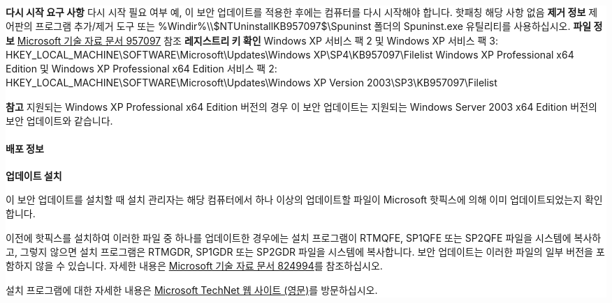 </tr>
<tr class="odd">
<td style="border:1px solid black;"><strong>다시 시작 요구 사항</strong></td>
<td style="border:1px solid black;"></td>
</tr>
<tr class="even">
<td style="border:1px solid black;">다시 시작 필요 여부</td>
<td style="border:1px solid black;">예, 이 보안 업데이트를 적용한 후에는 컴퓨터를 다시 시작해야 합니다.</td>
</tr>
<tr class="odd">
<td style="border:1px solid black;">핫패칭</td>
<td style="border:1px solid black;">해당 사항 없음</td>
</tr>
<tr class="even">
<td style="border:1px solid black;"><strong>제거 정보</strong></td>
<td style="border:1px solid black;">제어판의 프로그램 추가/제거 도구 또는 %Windir%\\$NTUninstallKB957097$\Spuninst 폴더의 Spuninst.exe 유틸리티를 사용하십시오.</td>
</tr>
<tr class="odd">
<td style="border:1px solid black;"><strong>파일 정보</strong></td>
<td style="border:1px solid black;"><a href="http://support.microsoft.com/kb/957097">Microsoft 기술 자료 문서 957097</a> 참조</td>
</tr>
<tr class="even">
<td style="border:1px solid black;"><strong>레지스트리 키 확인</strong></td>
<td style="border:1px solid black;">Windows XP 서비스 팩 2 및 Windows XP 서비스 팩 3:<br />
HKEY_LOCAL_MACHINE\SOFTWARE\Microsoft\Updates\Windows XP\SP4\KB957097\Filelist</td>
</tr>
<tr class="odd">
<td style="border:1px solid black;"></td>
<td style="border:1px solid black;">Windows XP Professional x64 Edition 및 Windows XP Professional x64 Edition 서비스 팩 2:<br />
HKEY_LOCAL_MACHINE\SOFTWARE\Microsoft\Updates\Windows XP Version 2003\SP3\KB957097\Filelist</td>
</tr>
</tbody>
</table>
 

**참고** 지원되는 Windows XP Professional x64 Edition 버전의 경우 이 보안 업데이트는 지원되는 Windows Server 2003 x64 Edition 버전의 보안 업데이트와 같습니다.

#### 배포 정보

**업데이트 설치**

이 보안 업데이트를 설치할 때 설치 관리자는 해당 컴퓨터에서 하나 이상의 업데이트할 파일이 Microsoft 핫픽스에 의해 이미 업데이트되었는지 확인합니다.

이전에 핫픽스를 설치하여 이러한 파일 중 하나를 업데이트한 경우에는 설치 프로그램이 RTMQFE, SP1QFE 또는 SP2QFE 파일을 시스템에 복사하고, 그렇지 않으면 설치 프로그램은 RTMGDR, SP1GDR 또는 SP2GDR 파일을 시스템에 복사합니다. 보안 업데이트는 이러한 파일의 일부 버전을 포함하지 않을 수 있습니다. 자세한 내용은 [Microsoft 기술 자료 문서 824994](http://support.microsoft.com/kb/824994)를 참조하십시오.

설치 프로그램에 대한 자세한 내용은 [Microsoft TechNet 웹 사이트 (영문)](http://go.microsoft.com/fwlink/?linkid=38951)를 방문하십시오.
